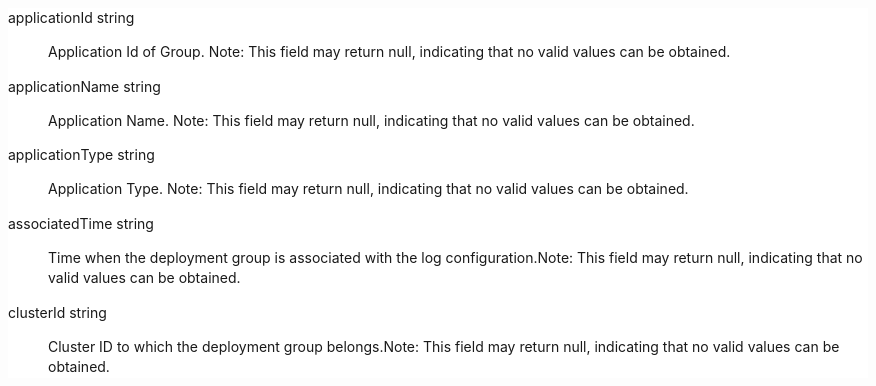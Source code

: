 </pulumi-choosable>
</div>

<div>
<pulumi-choosable type="language" values="javascript,typescript">
<dl class="resources-properties"><dt class="property-required"
            title="Required">
        <span id="applicationid_nodejs">
<a data-swiftype-name="resource-property" data-swiftype-type="text" href="#applicationid_nodejs" style="color: inherit; text-decoration: inherit;">application<wbr>Id</a>
</span>
        <span class="property-indicator"></span>
        <span class="property-type">string</span>
    </dt>
    <dd><p>Application Id of Group. Note: This field may return null, indicating that no valid values can be obtained.</p>
</dd><dt class="property-required"
            title="Required">
        <span id="applicationname_nodejs">
<a data-swiftype-name="resource-property" data-swiftype-type="text" href="#applicationname_nodejs" style="color: inherit; text-decoration: inherit;">application<wbr>Name</a>
</span>
        <span class="property-indicator"></span>
        <span class="property-type">string</span>
    </dt>
    <dd><p>Application Name. Note: This field may return null, indicating that no valid values can be obtained.</p>
</dd><dt class="property-required"
            title="Required">
        <span id="applicationtype_nodejs">
<a data-swiftype-name="resource-property" data-swiftype-type="text" href="#applicationtype_nodejs" style="color: inherit; text-decoration: inherit;">application<wbr>Type</a>
</span>
        <span class="property-indicator"></span>
        <span class="property-type">string</span>
    </dt>
    <dd><p>Application Type. Note: This field may return null, indicating that no valid values can be obtained.</p>
</dd><dt class="property-required"
            title="Required">
        <span id="associatedtime_nodejs">
<a data-swiftype-name="resource-property" data-swiftype-type="text" href="#associatedtime_nodejs" style="color: inherit; text-decoration: inherit;">associated<wbr>Time</a>
</span>
        <span class="property-indicator"></span>
        <span class="property-type">string</span>
    </dt>
    <dd><p>Time when the deployment group is associated with the log configuration.Note: This field may return null, indicating that no valid values can be obtained.</p>
</dd><dt class="property-required"
            title="Required">
        <span id="clusterid_nodejs">
<a data-swiftype-name="resource-property" data-swiftype-type="text" href="#clusterid_nodejs" style="color: inherit; text-decoration: inherit;">cluster<wbr>Id</a>
</span>
        <span class="property-indicator"></span>
        <span class="property-type">string</span>
    </dt>
    <dd><p>Cluster ID to which the deployment group belongs.Note: This field may return null, indicating that no valid values can be obtained.</p>
</dd><dt class="property-required"
            title="Required">
        <span id="clustername_nodejs">